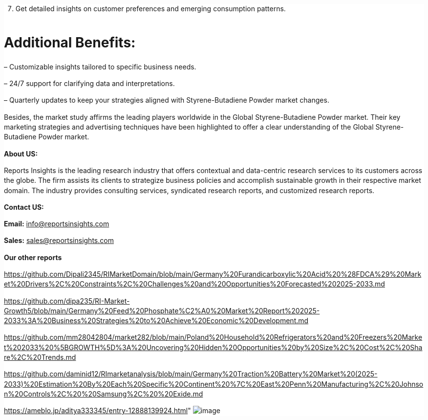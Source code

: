 7. Get detailed insights on customer preferences and emerging consumption patterns.

# <strong>Additional Benefits:</strong>

– Customizable insights tailored to specific business needs.

– 24/7 support for clarifying data and interpretations.

– Quarterly updates to keep your strategies aligned with Styrene-Butadiene Powder market changes.

Besides, the market study affirms the leading players worldwide in the Global Styrene-Butadiene Powder market. Their key marketing strategies and advertising techniques have been highlighted to offer a clear understanding of the Global Styrene-Butadiene Powder market.

<strong><strong>About US</strong>:</strong>

Reports Insights is the leading research industry that offers contextual and data-centric research services to its customers across the globe. The firm assists its clients to strategize business policies and accomplish sustainable growth in their respective market domain. The industry provides consulting services, syndicated research reports, and customized research reports.

<strong>Contact US:</strong>

<p class=><b>Email:</b> <a href=mailto:info@reportsinsights.com>info@reportsinsights.com</a></p>
<p class=><b>Sales:</b> <a href=mailto:sales@reportsinsights.com>sales@reportsinsights.com</a></p>

<strong>Our other reports</strong>

<a href=https://github.com/Dipali2345/RIMarketDomain/blob/main/Germany%20Furandicarboxylic%20Acid%20%28FDCA%29%20Market%20Drivers%2C%20Constraints%2C%20Challenges%20and%20Opportunities%20Forecasted%202025-2033.md>https://github.com/Dipali2345/RIMarketDomain/blob/main/Germany%20Furandicarboxylic%20Acid%20%28FDCA%29%20Market%20Drivers%2C%20Constraints%2C%20Challenges%20and%20Opportunities%20Forecasted%202025-2033.md</a>

<a href=https://github.com/dipa235/RI-Market-Growth5/blob/main/Germany%20Feed%20Phosphate%C2%A0%20Market%20Report%202025-2033%3A%20Business%20Strategies%20to%20Achieve%20Economic%20Development.md>https://github.com/dipa235/RI-Market-Growth5/blob/main/Germany%20Feed%20Phosphate%C2%A0%20Market%20Report%202025-2033%3A%20Business%20Strategies%20to%20Achieve%20Economic%20Development.md</a>

<a href=https://github.com/mm28042804/market282/blob/main/Poland%20Household%20Refrigerators%20and%20Freezers%20Market%202033%20%5BGROWTH%5D%3A%20Uncovering%20Hidden%20Opportunities%20by%20Size%2C%20Cost%2C%20Share%2C%20Trends.md>https://github.com/mm28042804/market282/blob/main/Poland%20Household%20Refrigerators%20and%20Freezers%20Market%202033%20%5BGROWTH%5D%3A%20Uncovering%20Hidden%20Opportunities%20by%20Size%2C%20Cost%2C%20Share%2C%20Trends.md</a>

<a href=https://github.com/daminid12/RImarketanalysis/blob/main/Germany%20Traction%20Battery%20Market%20(2025-2033)%20Estimation%20By%20Each%20Specific%20Continent%20%7C%20East%20Penn%20Manufacturing%2C%20Johnson%20Controls%2C%20%20Samsung%2C%20%20Exide.md>https://github.com/daminid12/RImarketanalysis/blob/main/Germany%20Traction%20Battery%20Market%20(2025-2033)%20Estimation%20By%20Each%20Specific%20Continent%20%7C%20East%20Penn%20Manufacturing%2C%20Johnson%20Controls%2C%20%20Samsung%2C%20%20Exide.md</a>

<a href=https://ameblo.jp/aditya333345/entry-12888139924.html>https://ameblo.jp/aditya333345/entry-12888139924.html</a>"
![image](https://github.com/user-attachments/assets/759c167f-8748-4a19-9173-65b3eef1c663)
